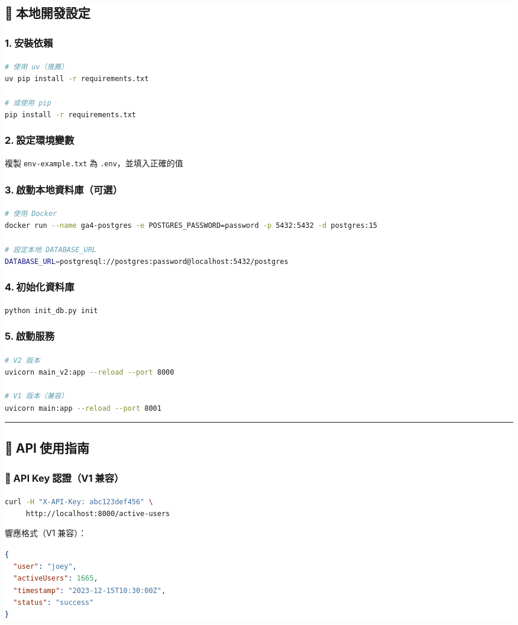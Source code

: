 
## 🔧 本地開發設定

### 1. 安裝依賴
```bash
# 使用 uv（推薦）
uv pip install -r requirements.txt

# 或使用 pip
pip install -r requirements.txt
```

### 2. 設定環境變數
複製 `env-example.txt` 為 `.env`，並填入正確的值

### 3. 啟動本地資料庫（可選）
```bash
# 使用 Docker
docker run --name ga4-postgres -e POSTGRES_PASSWORD=password -p 5432:5432 -d postgres:15

# 設定本地 DATABASE_URL
DATABASE_URL=postgresql://postgres:password@localhost:5432/postgres
```

### 4. 初始化資料庫
```bash
python init_db.py init
```

### 5. 啟動服務
```bash
# V2 版本
uvicorn main_v2:app --reload --port 8000

# V1 版本（兼容）
uvicorn main:app --reload --port 8001
```

---

## 📖 API 使用指南

### 🔐 API Key 認證（V1 兼容）
```bash
curl -H "X-API-Key: abc123def456" \
     http://localhost:8000/active-users
```

響應格式（V1 兼容）：
```json
{
  "user": "joey",
  "activeUsers": 1665,
  "timestamp": "2023-12-15T10:30:00Z",
  "status": "success"
}
```
